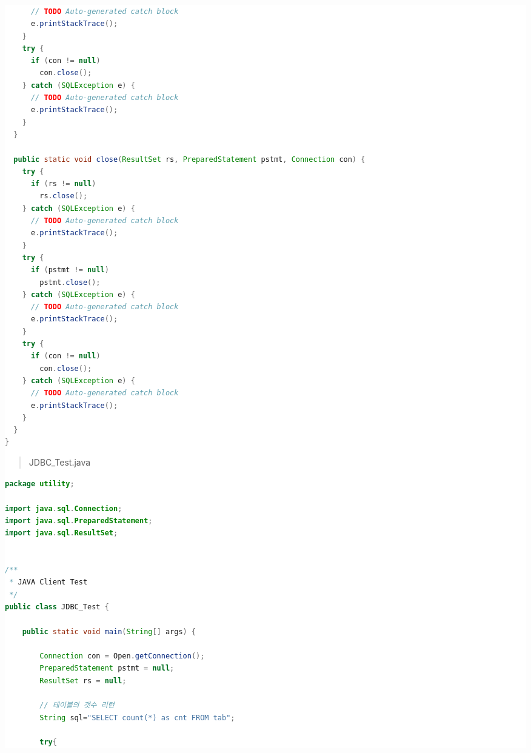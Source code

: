```java
      // TODO Auto-generated catch block
      e.printStackTrace();
    }
    try {
      if (con != null)
        con.close();
    } catch (SQLException e) {
      // TODO Auto-generated catch block
      e.printStackTrace();
    }
  }

  public static void close(ResultSet rs, PreparedStatement pstmt, Connection con) {
    try {
      if (rs != null)
        rs.close();
    } catch (SQLException e) {
      // TODO Auto-generated catch block
      e.printStackTrace();
    }
    try {
      if (pstmt != null)
        pstmt.close();
    } catch (SQLException e) {
      // TODO Auto-generated catch block
      e.printStackTrace();
    }
    try {
      if (con != null)
        con.close();
    } catch (SQLException e) {
      // TODO Auto-generated catch block
      e.printStackTrace();
    }
  }
}
```



>  JDBC_Test.java

```java
package utility;
 
import java.sql.Connection;
import java.sql.PreparedStatement;
import java.sql.ResultSet;
 
 
/**
 * JAVA Client Test
 */
public class JDBC_Test {
 
    public static void main(String[] args) {
 
        Connection con = Open.getConnection();
        PreparedStatement pstmt = null;
        ResultSet rs = null;
        
        // 테이블의 갯수 리턴
        String sql="SELECT count(*) as cnt FROM tab";
        
        try{
```